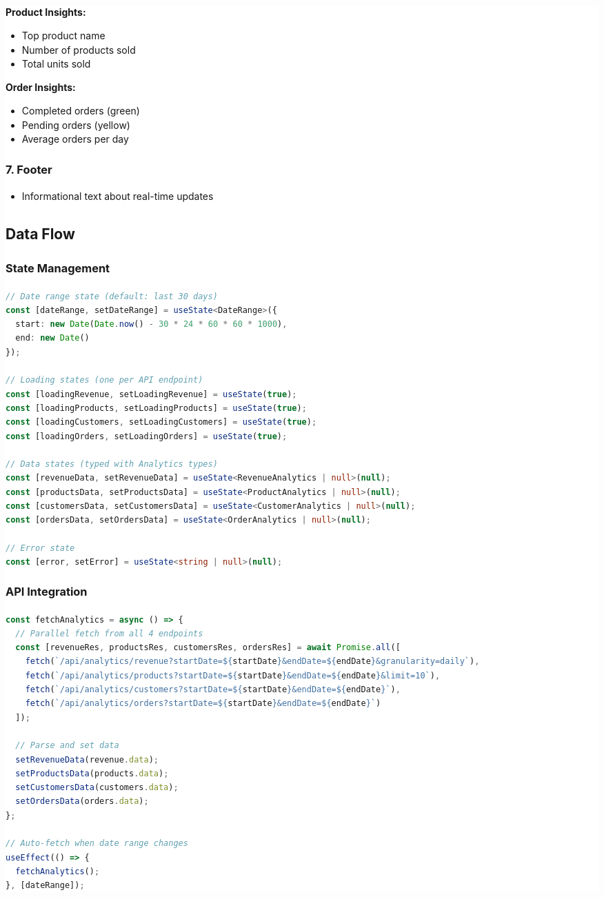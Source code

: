 **Product Insights:**
- Top product name
- Number of products sold
- Total units sold

**Order Insights:**
- Completed orders (green)
- Pending orders (yellow)
- Average orders per day

### 7. Footer
- Informational text about real-time updates

## Data Flow

### State Management
```typescript
// Date range state (default: last 30 days)
const [dateRange, setDateRange] = useState<DateRange>({
  start: new Date(Date.now() - 30 * 24 * 60 * 60 * 1000),
  end: new Date()
});

// Loading states (one per API endpoint)
const [loadingRevenue, setLoadingRevenue] = useState(true);
const [loadingProducts, setLoadingProducts] = useState(true);
const [loadingCustomers, setLoadingCustomers] = useState(true);
const [loadingOrders, setLoadingOrders] = useState(true);

// Data states (typed with Analytics types)
const [revenueData, setRevenueData] = useState<RevenueAnalytics | null>(null);
const [productsData, setProductsData] = useState<ProductAnalytics | null>(null);
const [customersData, setCustomersData] = useState<CustomerAnalytics | null>(null);
const [ordersData, setOrdersData] = useState<OrderAnalytics | null>(null);

// Error state
const [error, setError] = useState<string | null>(null);
```

### API Integration
```typescript
const fetchAnalytics = async () => {
  // Parallel fetch from all 4 endpoints
  const [revenueRes, productsRes, customersRes, ordersRes] = await Promise.all([
    fetch(`/api/analytics/revenue?startDate=${startDate}&endDate=${endDate}&granularity=daily`),
    fetch(`/api/analytics/products?startDate=${startDate}&endDate=${endDate}&limit=10`),
    fetch(`/api/analytics/customers?startDate=${startDate}&endDate=${endDate}`),
    fetch(`/api/analytics/orders?startDate=${startDate}&endDate=${endDate}`)
  ]);

  // Parse and set data
  setRevenueData(revenue.data);
  setProductsData(products.data);
  setCustomersData(customers.data);
  setOrdersData(orders.data);
};

// Auto-fetch when date range changes
useEffect(() => {
  fetchAnalytics();
}, [dateRange]);
```
